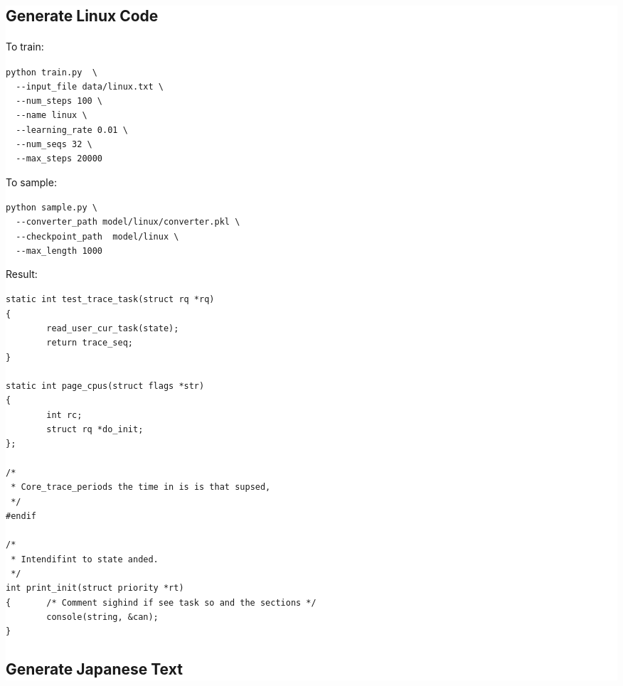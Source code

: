 ## Generate Linux Code

To train:

```
python train.py  \
  --input_file data/linux.txt \
  --num_steps 100 \
  --name linux \
  --learning_rate 0.01 \
  --num_seqs 32 \
  --max_steps 20000
```

To sample:

```
python sample.py \
  --converter_path model/linux/converter.pkl \
  --checkpoint_path  model/linux \
  --max_length 1000 
```

Result:

```
static int test_trace_task(struct rq *rq)
{
        read_user_cur_task(state);
        return trace_seq;
}

static int page_cpus(struct flags *str)
{
        int rc;
        struct rq *do_init;
};

/*
 * Core_trace_periods the time in is is that supsed,
 */
#endif

/*
 * Intendifint to state anded.
 */
int print_init(struct priority *rt)
{       /* Comment sighind if see task so and the sections */
        console(string, &can);
}
```

## Generate Japanese Text
